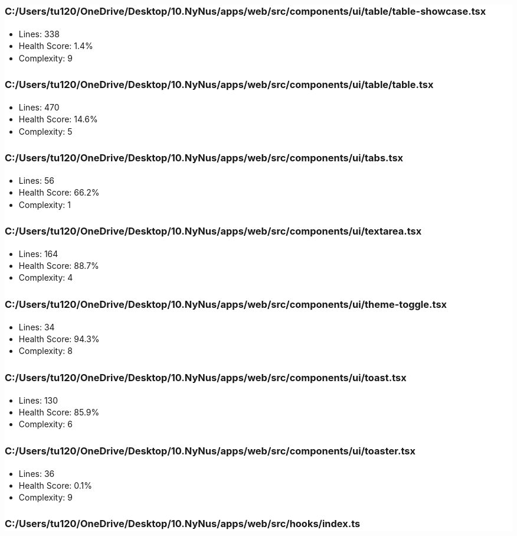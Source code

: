 ### C:/Users/tu120/OneDrive/Desktop/10.NyNus/apps/web/src/components/ui/table/table-showcase.tsx

- Lines: 338
- Health Score: 1.4%
- Complexity: 9

### C:/Users/tu120/OneDrive/Desktop/10.NyNus/apps/web/src/components/ui/table/table.tsx

- Lines: 470
- Health Score: 14.6%
- Complexity: 5

### C:/Users/tu120/OneDrive/Desktop/10.NyNus/apps/web/src/components/ui/tabs.tsx

- Lines: 56
- Health Score: 66.2%
- Complexity: 1

### C:/Users/tu120/OneDrive/Desktop/10.NyNus/apps/web/src/components/ui/textarea.tsx

- Lines: 164
- Health Score: 88.7%
- Complexity: 4

### C:/Users/tu120/OneDrive/Desktop/10.NyNus/apps/web/src/components/ui/theme-toggle.tsx

- Lines: 34
- Health Score: 94.3%
- Complexity: 8

### C:/Users/tu120/OneDrive/Desktop/10.NyNus/apps/web/src/components/ui/toast.tsx

- Lines: 130
- Health Score: 85.9%
- Complexity: 6

### C:/Users/tu120/OneDrive/Desktop/10.NyNus/apps/web/src/components/ui/toaster.tsx

- Lines: 36
- Health Score: 0.1%
- Complexity: 9

### C:/Users/tu120/OneDrive/Desktop/10.NyNus/apps/web/src/hooks/index.ts
